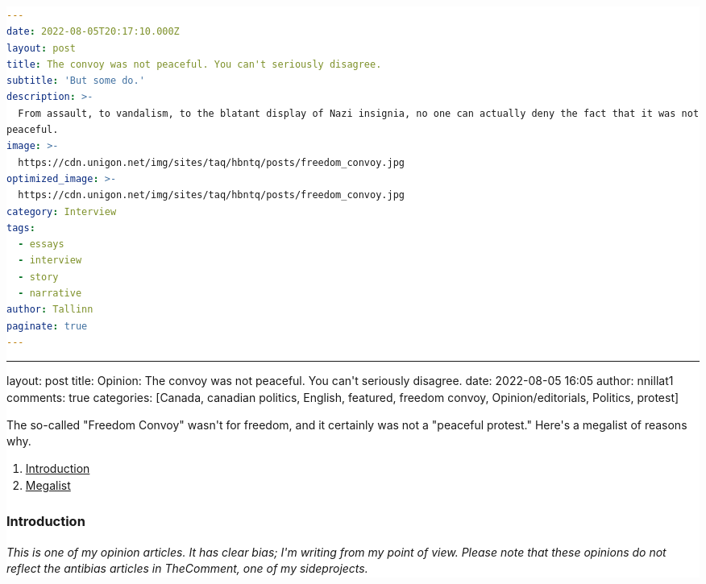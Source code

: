 ```yaml
---
date: 2022-08-05T20:17:10.000Z
layout: post
title: The convoy was not peaceful. You can't seriously disagree.
subtitle: 'But some do.'
description: >-
  From assault, to vandalism, to the blatant display of Nazi insignia, no one can actually deny the fact that it was not peaceful.
image: >-
  https://cdn.unigon.net/img/sites/taq/hbntq/posts/freedom_convoy.jpg
optimized_image: >-
  https://cdn.unigon.net/img/sites/taq/hbntq/posts/freedom_convoy.jpg
category: Interview
tags:
  - essays
  - interview
  - story
  - narrative
author: Tallinn
paginate: true
---
```


---
layout: post
title: Opinion: The convoy was not peaceful. You can't seriously disagree.
date: 2022-08-05 16:05
author: nnillat1
comments: true
categories: [Canada, canadian politics, English, featured, freedom convoy, Opinion/editorials, Politics, protest]


<p>The so-called "Freedom Convoy" wasn't for freedom, and it certainly was not a "peaceful protest." Here's a megalist of reasons why.</p>







<ol><li><a class="wp-block-table-of-contents__entry" href="https://nnillathub.wordpress.com/2022/08/05/opinion-the-convoy-was-not-peaceful-you-cant-seriously-disagree/#introduction">Introduction</a></li><li><a class="wp-block-table-of-contents__entry" href="https://nnillathub.wordpress.com/2022/08/05/opinion-the-convoy-was-not-peaceful-you-cant-seriously-disagree/#megalist">Megalist</a></li></ol>



<h3 id="introduction">Introduction</h3>



<p><em>This is one of my opinion articles. It has clear bias; I'm writing from my point of view. Please note that these opinions do not reflect the antibias articles in TheComment, one of my sideprojects.</em></p>
